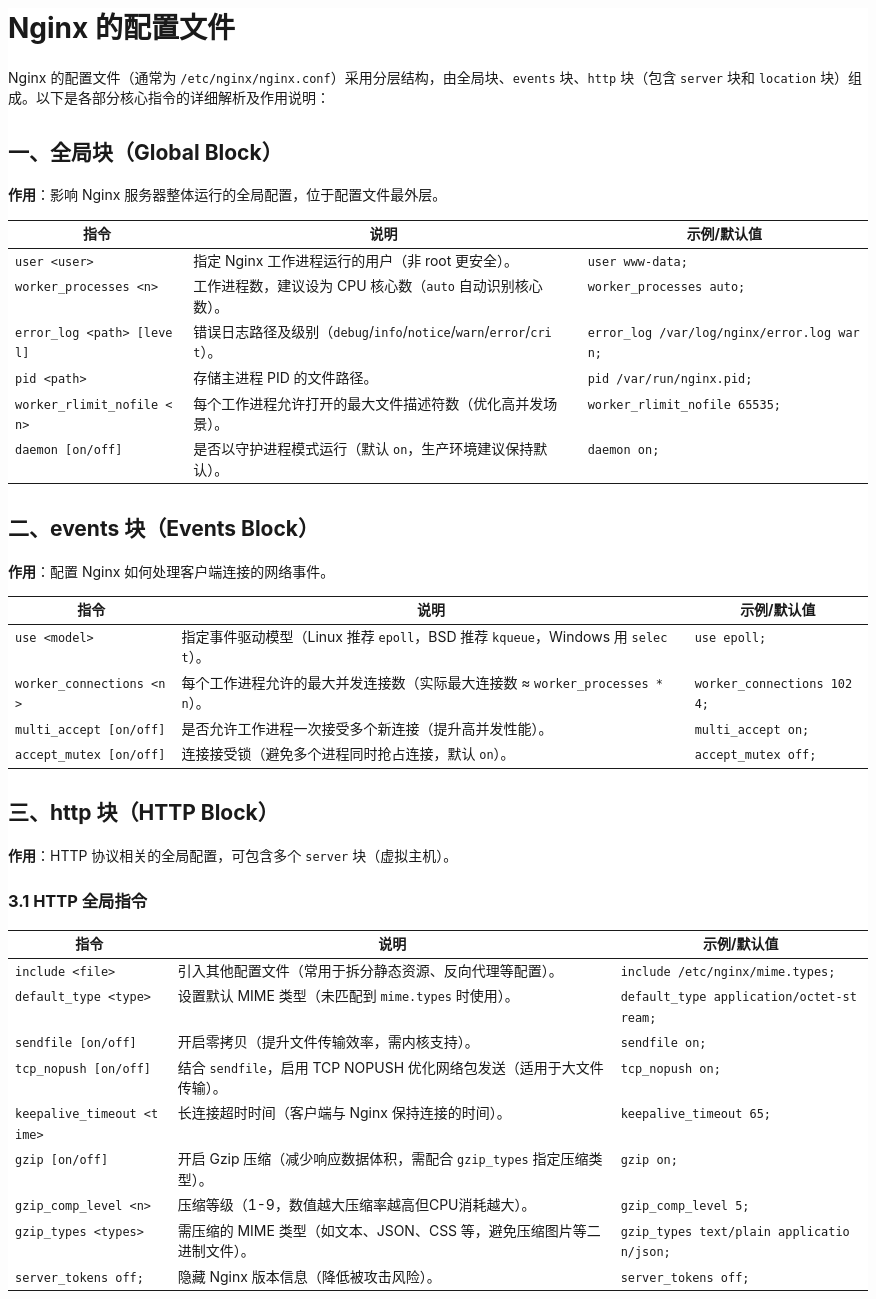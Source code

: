 
# Nginx 的配置文件

Nginx 的配置文件（通常为 `/etc/nginx/nginx.conf`）采用分层结构，由全局块、`events` 块、`http` 块（包含 `server` 块和 `location` 块）组成。以下是各部分核心指令的详细解析及作用说明：

## **一、全局块（Global Block）**

**作用**：影响 Nginx 服务器整体运行的全局配置，位于配置文件最外层。

| 指令                | 说明                                                                 | 示例/默认值                     |
|---------------------|----------------------------------------------------------------------|---------------------------------|
| `user <user>`        | 指定 Nginx 工作进程运行的用户（非 root 更安全）。                     | `user www-data;`                |
| `worker_processes <n>` | 工作进程数，建议设为 CPU 核心数（`auto` 自动识别核心数）。           | `worker_processes auto;`        |
| `error_log <path> [level]` | 错误日志路径及级别（`debug`/`info`/`notice`/`warn`/`error`/`crit`）。 | `error_log /var/log/nginx/error.log warn;` |
| `pid <path>`         | 存储主进程 PID 的文件路径。                                           | `pid /var/run/nginx.pid;`       |
| `worker_rlimit_nofile <n>` | 每个工作进程允许打开的最大文件描述符数（优化高并发场景）。           | `worker_rlimit_nofile 65535;`   |
| `daemon [on/off]`    | 是否以守护进程模式运行（默认 `on`，生产环境建议保持默认）。           | `daemon on;`                    |

## **二、events 块（Events Block）**

**作用**：配置 Nginx 如何处理客户端连接的网络事件。

| 指令                | 说明                                                                 | 示例/默认值                     |
|---------------------|----------------------------------------------------------------------|---------------------------------|
| `use <model>`        | 指定事件驱动模型（Linux 推荐 `epoll`，BSD 推荐 `kqueue`，Windows 用 `select`）。 | `use epoll;`                    |
| `worker_connections <n>` | 每个工作进程允许的最大并发连接数（实际最大连接数 ≈ `worker_processes * n`）。 | `worker_connections 1024;`      |
| `multi_accept [on/off]` | 是否允许工作进程一次接受多个新连接（提升高并发性能）。               | `multi_accept on;`              |
| `accept_mutex [on/off]` | 连接接受锁（避免多个进程同时抢占连接，默认 `on`）。                   | `accept_mutex off;`             |

## **三、http 块（HTTP Block）**

**作用**：HTTP 协议相关的全局配置，可包含多个 `server` 块（虚拟主机）。

### **3.1 HTTP 全局指令**

| 指令                | 说明                                                                 | 示例/默认值                     |
|---------------------|----------------------------------------------------------------------|---------------------------------|
| `include <file>`     | 引入其他配置文件（常用于拆分静态资源、反向代理等配置）。             | `include /etc/nginx/mime.types;` |
| `default_type <type>` | 设置默认 MIME 类型（未匹配到 `mime.types` 时使用）。                  | `default_type application/octet-stream;` |
| `sendfile [on/off]`  | 开启零拷贝（提升文件传输效率，需内核支持）。                          | `sendfile on;`                  |
| `tcp_nopush [on/off]` | 结合 `sendfile`，启用 TCP NOPUSH 优化网络包发送（适用于大文件传输）。 | `tcp_nopush on;`                |
| `keepalive_timeout <time>` | 长连接超时时间（客户端与 Nginx 保持连接的时间）。                     | `keepalive_timeout 65;`         |
| `gzip [on/off]`      | 开启 Gzip 压缩（减少响应数据体积，需配合 `gzip_types` 指定压缩类型）。 | `gzip on;`                      |
| `gzip_comp_level <n>`| 压缩等级（1-9，数值越大压缩率越高但CPU消耗越大）。                    | `gzip_comp_level 5;`            |
| `gzip_types <types>` | 需压缩的 MIME 类型（如文本、JSON、CSS 等，避免压缩图片等二进制文件）。| `gzip_types text/plain application/json;` |
| `server_tokens off;` | 隐藏 Nginx 版本信息（降低被攻击风险）。                               | `server_tokens off;`            |
